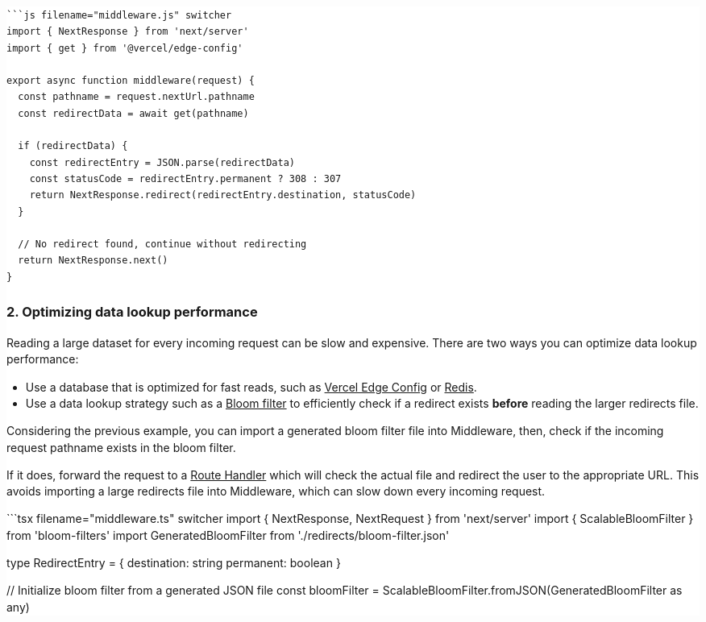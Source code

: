 
    ```js filename="middleware.js" switcher
    import { NextResponse } from 'next/server'
    import { get } from '@vercel/edge-config'

    export async function middleware(request) {
      const pathname = request.nextUrl.pathname
      const redirectData = await get(pathname)

      if (redirectData) {
        const redirectEntry = JSON.parse(redirectData)
        const statusCode = redirectEntry.permanent ? 308 : 307
        return NextResponse.redirect(redirectEntry.destination, statusCode)
      }

      // No redirect found, continue without redirecting
      return NextResponse.next()
    }

### 2. Optimizing data lookup performance

Reading a large dataset for every incoming request can be slow and
expensive. There are two ways you can optimize data lookup performance:

-   Use a database that is optimized for fast reads, such as [Vercel
    Edge
    Config](https://vercel.com/docs/storage/edge-config/get-started?utm_source=next-site&utm_medium=docs&utm_campaign=next-website)
    or
    [Redis](https://vercel.com/docs/storage/vercel-kv?utm_source=next-site&utm_medium=docs&utm_campaign=next-website).
-   Use a data lookup strategy such as a [Bloom
    filter](https://en.wikipedia.org/wiki/Bloom_filter) to efficiently
    check if a redirect exists **before** reading the larger redirects
    file.

Considering the previous example, you can import a generated bloom
filter file into Middleware, then, check if the incoming request
pathname exists in the bloom filter.

If it does, forward the request to a [Route
Handler](/docs/app/building-your-application/routing/route-handlers)
which will check the actual file and redirect the user to the
appropriate URL. This avoids importing a large redirects file into
Middleware, which can slow down every incoming request.

\`\`\`tsx filename="middleware.ts" switcher import { NextResponse,
NextRequest } from 'next/server' import { ScalableBloomFilter } from
'bloom-filters' import GeneratedBloomFilter from
'./redirects/bloom-filter.json'

type RedirectEntry = { destination: string permanent: boolean }

// Initialize bloom filter from a generated JSON file const bloomFilter
= ScalableBloomFilter.fromJSON(GeneratedBloomFilter as any)

